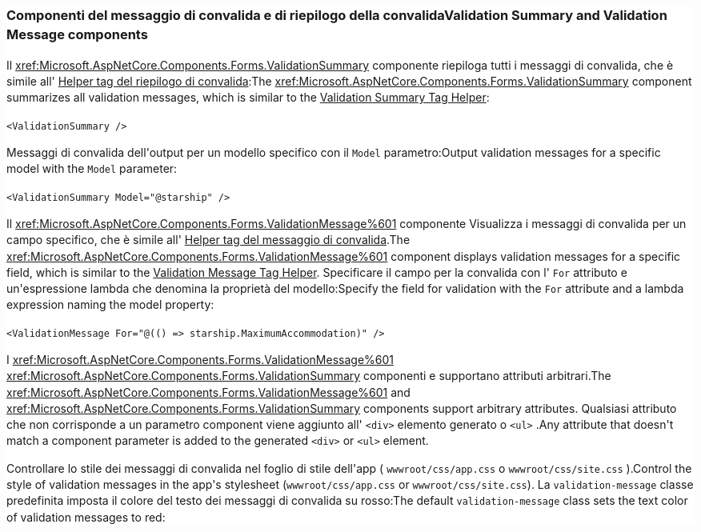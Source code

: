 ### <a name="validation-summary-and-validation-message-components"></a><span data-ttu-id="53653-284">Componenti del messaggio di convalida e di riepilogo della convalida</span><span class="sxs-lookup"><span data-stu-id="53653-284">Validation Summary and Validation Message components</span></span>

<span data-ttu-id="53653-285">Il <xref:Microsoft.AspNetCore.Components.Forms.ValidationSummary> componente riepiloga tutti i messaggi di convalida, che è simile all' [Helper tag del riepilogo di convalida](xref:mvc/views/working-with-forms#the-validation-summary-tag-helper):</span><span class="sxs-lookup"><span data-stu-id="53653-285">The <xref:Microsoft.AspNetCore.Components.Forms.ValidationSummary> component summarizes all validation messages, which is similar to the [Validation Summary Tag Helper](xref:mvc/views/working-with-forms#the-validation-summary-tag-helper):</span></span>

```razor
<ValidationSummary />
```

<span data-ttu-id="53653-286">Messaggi di convalida dell'output per un modello specifico con il `Model` parametro:</span><span class="sxs-lookup"><span data-stu-id="53653-286">Output validation messages for a specific model with the `Model` parameter:</span></span>
  
```razor
<ValidationSummary Model="@starship" />
```

<span data-ttu-id="53653-287">Il <xref:Microsoft.AspNetCore.Components.Forms.ValidationMessage%601> componente Visualizza i messaggi di convalida per un campo specifico, che è simile all' [Helper tag del messaggio di convalida](xref:mvc/views/working-with-forms#the-validation-message-tag-helper).</span><span class="sxs-lookup"><span data-stu-id="53653-287">The <xref:Microsoft.AspNetCore.Components.Forms.ValidationMessage%601> component displays validation messages for a specific field, which is similar to the [Validation Message Tag Helper](xref:mvc/views/working-with-forms#the-validation-message-tag-helper).</span></span> <span data-ttu-id="53653-288">Specificare il campo per la convalida con l' `For` attributo e un'espressione lambda che denomina la proprietà del modello:</span><span class="sxs-lookup"><span data-stu-id="53653-288">Specify the field for validation with the `For` attribute and a lambda expression naming the model property:</span></span>

```razor
<ValidationMessage For="@(() => starship.MaximumAccommodation)" />
```

<span data-ttu-id="53653-289">I <xref:Microsoft.AspNetCore.Components.Forms.ValidationMessage%601> <xref:Microsoft.AspNetCore.Components.Forms.ValidationSummary> componenti e supportano attributi arbitrari.</span><span class="sxs-lookup"><span data-stu-id="53653-289">The <xref:Microsoft.AspNetCore.Components.Forms.ValidationMessage%601> and <xref:Microsoft.AspNetCore.Components.Forms.ValidationSummary> components support arbitrary attributes.</span></span> <span data-ttu-id="53653-290">Qualsiasi attributo che non corrisponde a un parametro component viene aggiunto all' `<div>` elemento generato o `<ul>` .</span><span class="sxs-lookup"><span data-stu-id="53653-290">Any attribute that doesn't match a component parameter is added to the generated `<div>` or `<ul>` element.</span></span>

<span data-ttu-id="53653-291">Controllare lo stile dei messaggi di convalida nel foglio di stile dell'app ( `wwwroot/css/app.css` o `wwwroot/css/site.css` ).</span><span class="sxs-lookup"><span data-stu-id="53653-291">Control the style of validation messages in the app's stylesheet (`wwwroot/css/app.css` or `wwwroot/css/site.css`).</span></span> <span data-ttu-id="53653-292">La `validation-message` classe predefinita imposta il colore del testo dei messaggi di convalida su rosso:</span><span class="sxs-lookup"><span data-stu-id="53653-292">The default `validation-message` class sets the text color of validation messages to red:</span></span>
